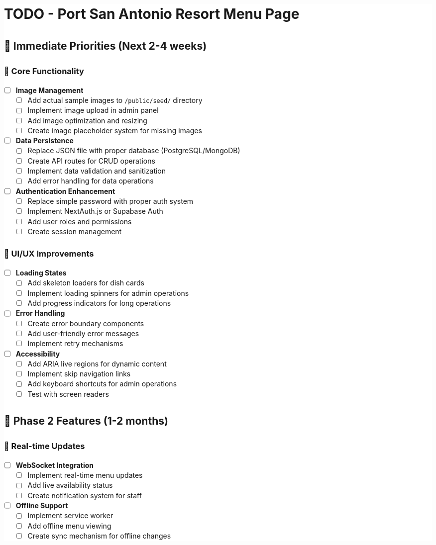# TODO - Port San Antonio Resort Menu Page

## 🚀 Immediate Priorities (Next 2-4 weeks)

### 🔧 Core Functionality
- [ ] **Image Management**
  - [ ] Add actual sample images to `/public/seed/` directory
  - [ ] Implement image upload in admin panel
  - [ ] Add image optimization and resizing
  - [ ] Create image placeholder system for missing images

- [ ] **Data Persistence**
  - [ ] Replace JSON file with proper database (PostgreSQL/MongoDB)
  - [ ] Create API routes for CRUD operations
  - [ ] Implement data validation and sanitization
  - [ ] Add error handling for data operations

- [ ] **Authentication Enhancement**
  - [ ] Replace simple password with proper auth system
  - [ ] Implement NextAuth.js or Supabase Auth
  - [ ] Add user roles and permissions
  - [ ] Create session management

### 🎨 UI/UX Improvements
- [ ] **Loading States**
  - [ ] Add skeleton loaders for dish cards
  - [ ] Implement loading spinners for admin operations
  - [ ] Add progress indicators for long operations

- [ ] **Error Handling**
  - [ ] Create error boundary components
  - [ ] Add user-friendly error messages
  - [ ] Implement retry mechanisms

- [ ] **Accessibility**
  - [ ] Add ARIA live regions for dynamic content
  - [ ] Implement skip navigation links
  - [ ] Add keyboard shortcuts for admin operations
  - [ ] Test with screen readers

## 📱 Phase 2 Features (1-2 months)

### 🔄 Real-time Updates
- [ ] **WebSocket Integration**
  - [ ] Implement real-time menu updates
  - [ ] Add live availability status
  - [ ] Create notification system for staff

- [ ] **Offline Support**
  - [ ] Implement service worker
  - [ ] Add offline menu viewing
  - [ ] Create sync mechanism for offline changes

